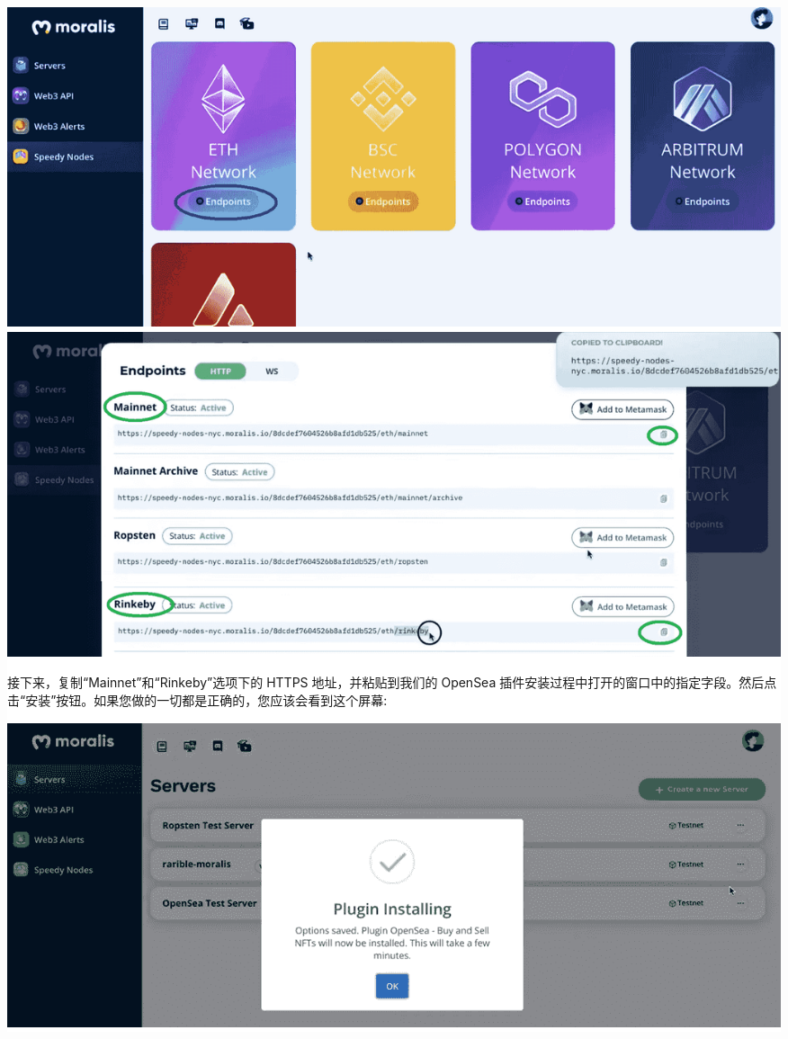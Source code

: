 ![](img/ab2f6c48732875283875d76f2419817e.png)![](img/8fb3a9c3dbeded493e96fe8cd48c2fef.png)

接下来，复制“Mainnet”和“Rinkeby”选项下的 HTTPS 地址，并粘贴到我们的 OpenSea 插件安装过程中打开的窗口中的指定字段。然后点击“安装”按钮。如果您做的一切都是正确的，您应该会看到这个屏幕:

![](img/430e6c6b596585a0fe9e82268fe7b042.png)
